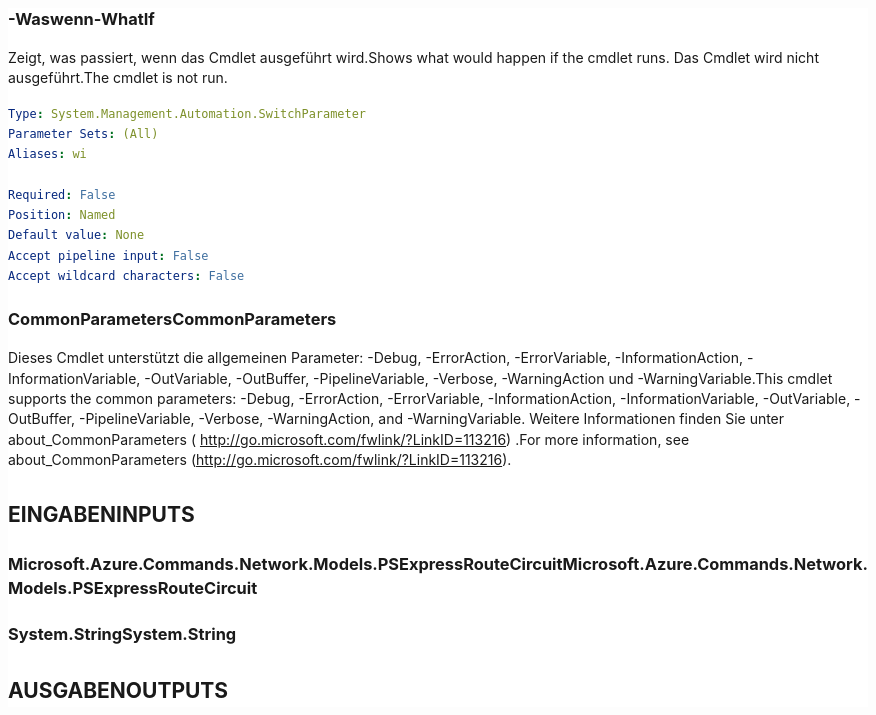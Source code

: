 ### <span data-ttu-id="5f06d-133">-Waswenn</span><span class="sxs-lookup"><span data-stu-id="5f06d-133">-WhatIf</span></span>
<span data-ttu-id="5f06d-134">Zeigt, was passiert, wenn das Cmdlet ausgeführt wird.</span><span class="sxs-lookup"><span data-stu-id="5f06d-134">Shows what would happen if the cmdlet runs.</span></span> <span data-ttu-id="5f06d-135">Das Cmdlet wird nicht ausgeführt.</span><span class="sxs-lookup"><span data-stu-id="5f06d-135">The cmdlet is not run.</span></span>

```yaml
Type: System.Management.Automation.SwitchParameter
Parameter Sets: (All)
Aliases: wi

Required: False
Position: Named
Default value: None
Accept pipeline input: False
Accept wildcard characters: False
```

### <span data-ttu-id="5f06d-136">CommonParameters</span><span class="sxs-lookup"><span data-stu-id="5f06d-136">CommonParameters</span></span>
<span data-ttu-id="5f06d-137">Dieses Cmdlet unterstützt die allgemeinen Parameter: -Debug, -ErrorAction, -ErrorVariable, -InformationAction, -InformationVariable, -OutVariable, -OutBuffer, -PipelineVariable, -Verbose, -WarningAction und -WarningVariable.</span><span class="sxs-lookup"><span data-stu-id="5f06d-137">This cmdlet supports the common parameters: -Debug, -ErrorAction, -ErrorVariable, -InformationAction, -InformationVariable, -OutVariable, -OutBuffer, -PipelineVariable, -Verbose, -WarningAction, and -WarningVariable.</span></span> <span data-ttu-id="5f06d-138">Weitere Informationen finden Sie unter about_CommonParameters ( http://go.microsoft.com/fwlink/?LinkID=113216) .</span><span class="sxs-lookup"><span data-stu-id="5f06d-138">For more information, see about_CommonParameters (http://go.microsoft.com/fwlink/?LinkID=113216).</span></span>

## <span data-ttu-id="5f06d-139">EINGABEN</span><span class="sxs-lookup"><span data-stu-id="5f06d-139">INPUTS</span></span>

### <span data-ttu-id="5f06d-140">Microsoft.Azure.Commands.Network.Models.PSExpressRouteCircuit</span><span class="sxs-lookup"><span data-stu-id="5f06d-140">Microsoft.Azure.Commands.Network.Models.PSExpressRouteCircuit</span></span>

### <span data-ttu-id="5f06d-141">System.String</span><span class="sxs-lookup"><span data-stu-id="5f06d-141">System.String</span></span>

## <span data-ttu-id="5f06d-142">AUSGABEN</span><span class="sxs-lookup"><span data-stu-id="5f06d-142">OUTPUTS</span></span>

